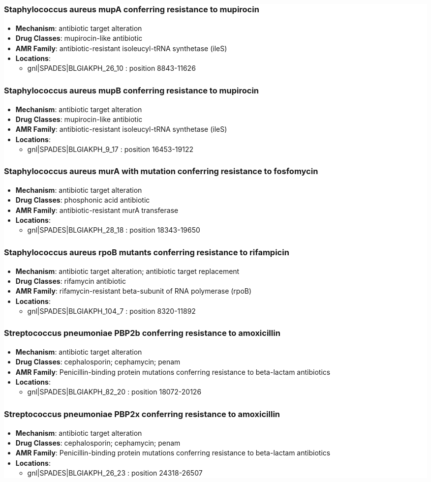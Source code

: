 ### Staphylococcus aureus mupA conferring resistance to mupirocin
- **Mechanism**: antibiotic target alteration
- **Drug Classes**: mupirocin-like antibiotic
- **AMR Family**: antibiotic-resistant isoleucyl-tRNA synthetase (ileS)
- **Locations**:
  - gnl|SPADES|BLGIAKPH_26_10 : position 8843-11626

### Staphylococcus aureus mupB conferring resistance to mupirocin
- **Mechanism**: antibiotic target alteration
- **Drug Classes**: mupirocin-like antibiotic
- **AMR Family**: antibiotic-resistant isoleucyl-tRNA synthetase (ileS)
- **Locations**:
  - gnl|SPADES|BLGIAKPH_9_17 : position 16453-19122

### Staphylococcus aureus murA with mutation conferring resistance to fosfomycin
- **Mechanism**: antibiotic target alteration
- **Drug Classes**: phosphonic acid antibiotic
- **AMR Family**: antibiotic-resistant murA transferase
- **Locations**:
  - gnl|SPADES|BLGIAKPH_28_18 : position 18343-19650

### Staphylococcus aureus rpoB mutants conferring resistance to rifampicin
- **Mechanism**: antibiotic target alteration; antibiotic target replacement
- **Drug Classes**: rifamycin antibiotic
- **AMR Family**: rifamycin-resistant beta-subunit of RNA polymerase (rpoB)
- **Locations**:
  - gnl|SPADES|BLGIAKPH_104_7 : position 8320-11892

### Streptococcus pneumoniae PBP2b conferring resistance to amoxicillin
- **Mechanism**: antibiotic target alteration
- **Drug Classes**: cephalosporin; cephamycin; penam
- **AMR Family**: Penicillin-binding protein mutations conferring resistance to beta-lactam antibiotics
- **Locations**:
  - gnl|SPADES|BLGIAKPH_82_20 : position 18072-20126

### Streptococcus pneumoniae PBP2x conferring resistance to amoxicillin
- **Mechanism**: antibiotic target alteration
- **Drug Classes**: cephalosporin; cephamycin; penam
- **AMR Family**: Penicillin-binding protein mutations conferring resistance to beta-lactam antibiotics
- **Locations**:
  - gnl|SPADES|BLGIAKPH_26_23 : position 24318-26507
